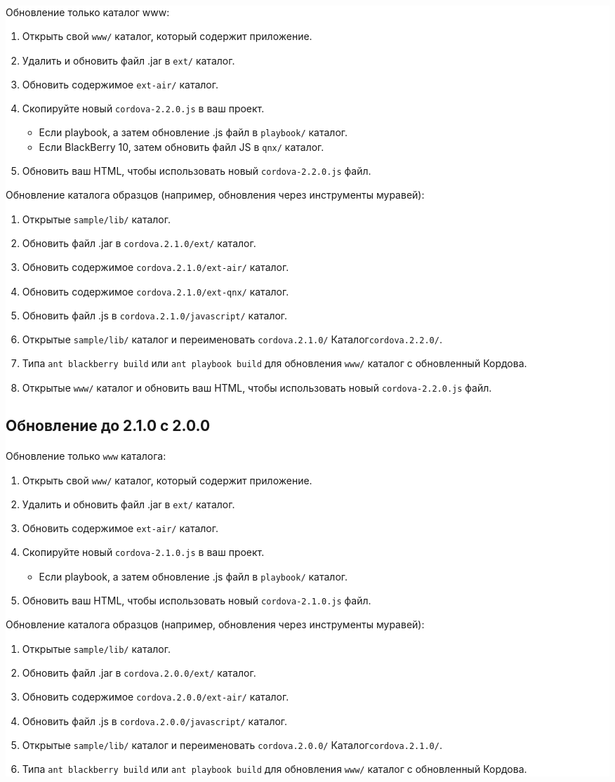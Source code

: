 Обновление только каталог www:

1.  Открыть свой `www/` каталог, который содержит приложение.

2.  Удалить и обновить файл .jar в `ext/` каталог.

3.  Обновить содержимое `ext-air/` каталог.

4.  Скопируйте новый `cordova-2.2.0.js` в ваш проект.
    
    *   Если playbook, а затем обновление .js файл в `playbook/` каталог.
    *   Если BlackBerry 10, затем обновить файл JS в `qnx/` каталог.

5.  Обновить ваш HTML, чтобы использовать новый `cordova-2.2.0.js` файл.

Обновление каталога образцов (например, обновления через инструменты муравей):

1.  Открытые `sample/lib/` каталог.

2.  Обновить файл .jar в `cordova.2.1.0/ext/` каталог.

3.  Обновить содержимое `cordova.2.1.0/ext-air/` каталог.

4.  Обновить содержимое `cordova.2.1.0/ext-qnx/` каталог.

5.  Обновить файл .js в `cordova.2.1.0/javascript/` каталог.

6.  Открытые `sample/lib/` каталог и переименовать `cordova.2.1.0/` Каталог`cordova.2.2.0/`.

7.  Типа `ant blackberry build` или `ant playbook build` для обновления `www/` каталог с обновленный Кордова.

8.  Открытые `www/` каталог и обновить ваш HTML, чтобы использовать новый `cordova-2.2.0.js` файл.

## Обновление до 2.1.0 с 2.0.0

Обновление только `www` каталога:

1.  Открыть свой `www/` каталог, который содержит приложение.

2.  Удалить и обновить файл .jar в `ext/` каталог.

3.  Обновить содержимое `ext-air/` каталог.

4.  Скопируйте новый `cordova-2.1.0.js` в ваш проект.
    
    *   Если playbook, а затем обновление .js файл в `playbook/` каталог.

5.  Обновить ваш HTML, чтобы использовать новый `cordova-2.1.0.js` файл.

Обновление каталога образцов (например, обновления через инструменты муравей):

1.  Открытые `sample/lib/` каталог.

2.  Обновить файл .jar в `cordova.2.0.0/ext/` каталог.

3.  Обновить содержимое `cordova.2.0.0/ext-air/` каталог.

4.  Обновить файл .js в `cordova.2.0.0/javascript/` каталог.

5.  Открытые `sample/lib/` каталог и переименовать `cordova.2.0.0/` Каталог`cordova.2.1.0/`.

6.  Типа `ant blackberry build` или `ant playbook build` для обновления `www/` каталог с обновленный Кордова.
